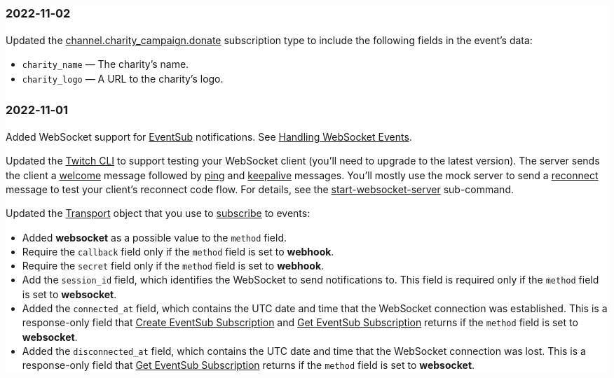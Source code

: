 ### 2022‑11‑02

<p>Updated the <a href="https://dev.twitch.tv/docs/eventsub/eventsub-subscription-types#channelcharity_campaigndonate">channel.charity_campaign.donate</a> subscription type to include the following fields in the event’s data:</p>

<ul>
  <li><code class="highlighter-rouge">charity_name</code> — The charity’s name.</li>
  <li><code class="highlighter-rouge">charity_logo</code> — A URL to the charity’s logo.</li>
</ul>

### 2022‑11‑01

<p>Added WebSocket support for <a href="https://dev.twitch.tv/docs/eventsub">EventSub</a> notifications. See <a href="https://dev.twitch.tv/docs/eventsub/handling-websocket-events">Handling WebSocket Events</a>.</p>

<p>Updated the <a href="https://dev.twitch.tv/docs/cli">Twitch CLI</a> to support testing your WebSocket client (you’ll need to upgrade to the latest version). The server sends the client a <a href="https://dev.twitch.tv/docs/eventsub/handling-websocket-events#welcome-message">welcome</a> message followed by <a href="https://dev.twitch.tv/docs/eventsub/handling-websocket-events#ping-message">ping</a> and <a href="https://dev.twitch.tv/docs/eventsub/handling-websocket-events#keepalive-message">keepalive</a> messages. You’ll mostly use the mock server to send a <a href="https://dev.twitch.tv/docs/eventsub/handling-websocket-events#reconnect-message">reconnect</a> message to test your client’s reconnect code flow. For details, see the <a href="https://dev.twitch.tv/docs/cli/websocket-event-command">start-websocket-server</a> sub-command.</p>

<p>Updated the <a href="https://dev.twitch.tv/docs/eventsub/eventsub-reference/#transport">Transport</a> object that you use to <a href="https://dev.twitch.tv/docs/api/reference#create-eventsub-subscription">subscribe</a> to events:</p>

<ul>
  <li>Added <strong>websocket</strong> as a possible value to the <code class="highlighter-rouge">method</code> field.</li>
  <li>Require the <code class="highlighter-rouge">callback</code> field only if the <code class="highlighter-rouge">method</code> field is set to <strong>webhook</strong>.</li>
  <li>Require the <code class="highlighter-rouge">secret</code> field only if the <code class="highlighter-rouge">method</code> field is set to <strong>webhook</strong>.</li>
  <li>Add the <code class="highlighter-rouge">session_id</code> field, which identifies the WebSocket to send notifications to. This field is required only if the <code class="highlighter-rouge">method</code> field is set to <strong>websocket</strong>.</li>
  <li>Added the <code class="highlighter-rouge">connected_at</code> field, which contains the UTC date and time that the WebSocket connection was established. This is a response-only field that <a href="https://dev.twitch.tv/docs/api/reference#create-eventsub-subscription">Create EventSub Subscription</a> and <a href="https://dev.twitch.tv/docs/api/reference#get-eventsub-subscriptions">Get EventSub Subscription</a> returns if the <code class="highlighter-rouge">method</code> field is set to <strong>websocket</strong>.</li>
  <li>Added the <code class="highlighter-rouge">disconnected_at</code> field, which contains the UTC date and time that the WebSocket connection was lost. This is a response-only field that <a href="https://dev.twitch.tv/docs/api/reference#get-eventsub-subscriptions">Get EventSub Subscription</a> returns if the <code class="highlighter-rouge">method</code> field is set to <strong>websocket</strong>.</li>
</ul>
